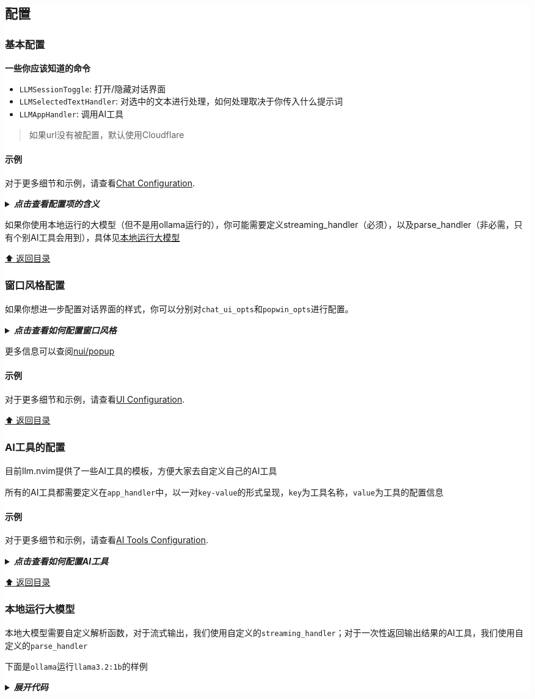 ## 配置
### 基本配置

**一些你应该知道的命令**

- `LLMSessionToggle`: 打开/隐藏对话界面
- `LLMSelectedTextHandler`: 对选中的文本进行处理，如何处理取决于你传入什么提示词
- `LLMAppHandler`: 调用AI工具

> 如果url没有被配置，默认使用Cloudflare

#### 示例

对于更多细节和示例，请查看[Chat Configuration](examples/chat/).

<details><summary><b><i>点击查看配置项的含义</i></b></summary></details>

如果你使用本地运行的大模型（但不是用ollama运行的），你可能需要定义streaming_handler（必须），以及parse_handler（非必需，只有个别AI工具会用到），具体见[本地运行大模型](#本地运行大模型)

[⬆ 返回目录](#目录)

### 窗口风格配置

如果你想进一步配置对话界面的样式，你可以分别对`chat_ui_opts`和`popwin_opts`进行配置。

<details><summary><b><i>点击查看如何配置窗口风格</i></b></summary></details>

更多信息可以查阅[nui/popup](https://github.com/MunifTanjim/nui.nvim/blob/main/lua/nui/popup/README.md)

#### 示例

对于更多细节和示例，请查看[UI Configuration](examples/ui/).

[⬆ 返回目录](#目录)

### AI工具的配置

目前llm.nvim提供了一些AI工具的模板，方便大家去自定义自己的AI工具

所有的AI工具都需要定义在`app_handler`中，以一对`key-value`的形式呈现，`key`为工具名称，`value`为工具的配置信息

#### 示例

对于更多细节和示例，请查看[AI Tools Configuration](examples/ai-tools/).

<details><summary><b><i>点击查看如何配置AI工具</i></b></summary></details>

[⬆ 返回目录](#目录)

### 本地运行大模型

本地大模型需要自定义解析函数，对于流式输出，我们使用自定义的`streaming_handler`；对于一次性返回输出结果的AI工具，我们使用自定义的`parse_handler`

下面是`ollama`运行`llama3.2:1b`的样例

<details><summary><b><i>展开代码</i></b></summary></details>
